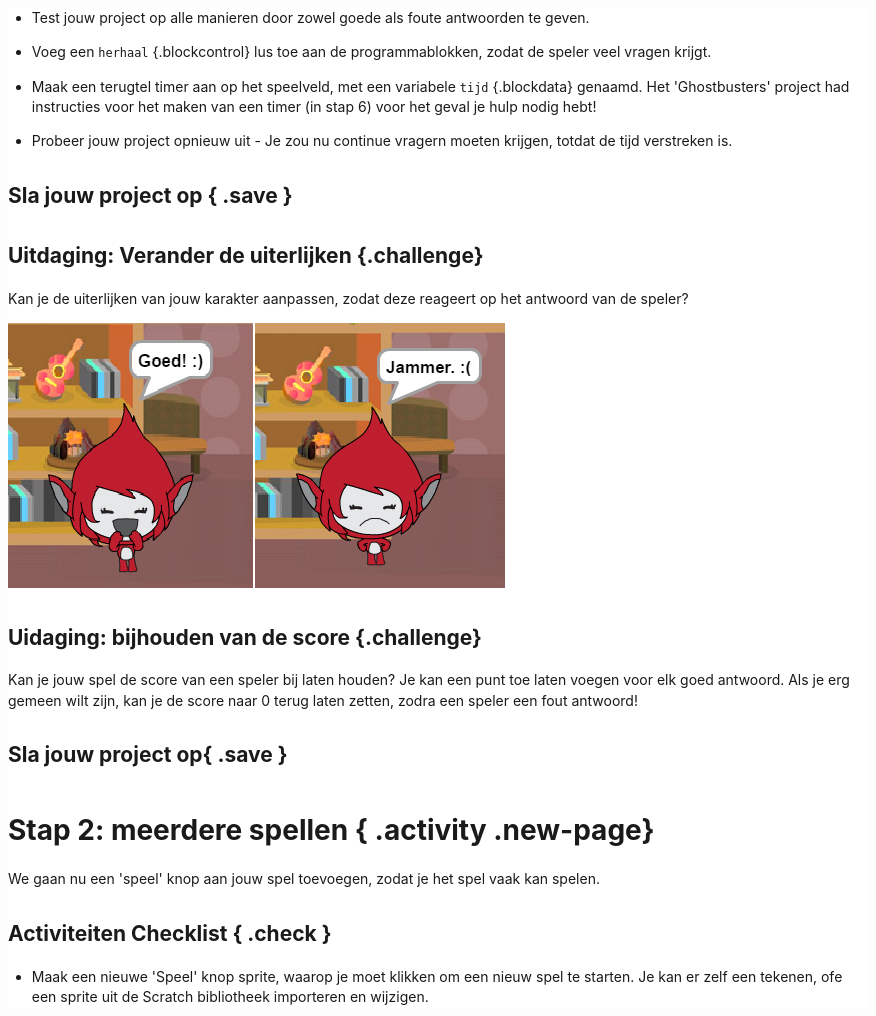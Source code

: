 + Test jouw project op alle manieren door zowel goede als foute antwoorden te geven.

+ Voeg een `herhaal` {.blockcontrol} lus toe aan de programmablokken, zodat de speler veel vragen krijgt.

+ Maak een terugtel timer aan op het speelveld, met een variabele `tijd` {.blockdata} genaamd. Het 'Ghostbusters' project had instructies voor het maken van een timer (in stap 6) voor het geval je hulp nodig hebt!

+ Probeer jouw project opnieuw uit - Je zou nu continue vragern moeten krijgen, totdat de tijd verstreken is.

## Sla jouw project op { .save }

## Uitdaging: Verander de uiterlijken {.challenge}
Kan je de uiterlijken van jouw karakter aanpassen, zodat deze reageert op het antwoord van de speler?

![screenshot](brain-costume.png)

## Uidaging: bijhouden van de score {.challenge}
Kan je jouw spel de score van een speler bij laten houden? Je kan een punt toe laten voegen voor elk goed antwoord. Als je erg gemeen wilt zijn, kan je de score naar 0 terug laten zetten, zodra een speler een fout antwoord!

## Sla jouw project op{ .save }

# Stap 2: meerdere spellen { .activity .new-page}

We gaan nu een 'speel' knop aan jouw spel toevoegen, zodat je het spel vaak kan spelen.

## Activiteiten Checklist { .check }

+ Maak een nieuwe 'Speel' knop sprite, waarop je moet klikken om een nieuw spel te starten. Je kan er zelf een tekenen, ofe een sprite uit de Scratch bibliotheek importeren en wijzigen.
